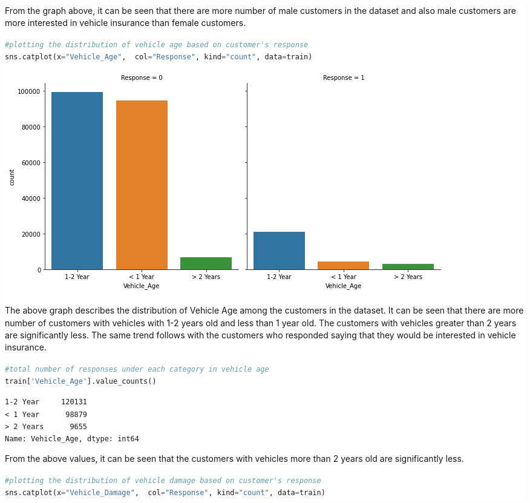 

From the graph above, it can be seen that there are more number of male customers in the dataset and also male customers are more interested in vehicle insurance than female customers.


```python
#plotting the distribution of vehicle age based on customer's response
sns.catplot(x="Vehicle_Age",  col="Response", kind="count", data=train)
```

    
![png](assets/img/PythonTutorialInsurancePrediction/datavisualisation-preprocessing_files/datavisualisation-preprocessing_26_1.png)
    


The above graph describes the distribution of Vehicle Age among the customers in the dataset. It can be seen that there are more number of customers with vehicles with 1-2 years old and less than 1 year old. The customers with vehicles greater than 2 years are significantly less. The same trend follows with the customers who responded saying that they would be interested in vehicle insurance. 


```python
#total number of responses under each category in vehicle age
train['Vehicle_Age'].value_counts()
```


    1-2 Year     120131
    < 1 Year      98879
    > 2 Years      9655
    Name: Vehicle_Age, dtype: int64



From the above values, it can be seen that the customers with vehicles more than 2 years old are significantly less.


```python
#plotting the distribution of vehicle damage based on customer's response
sns.catplot(x="Vehicle_Damage",  col="Response", kind="count", data=train)
```
